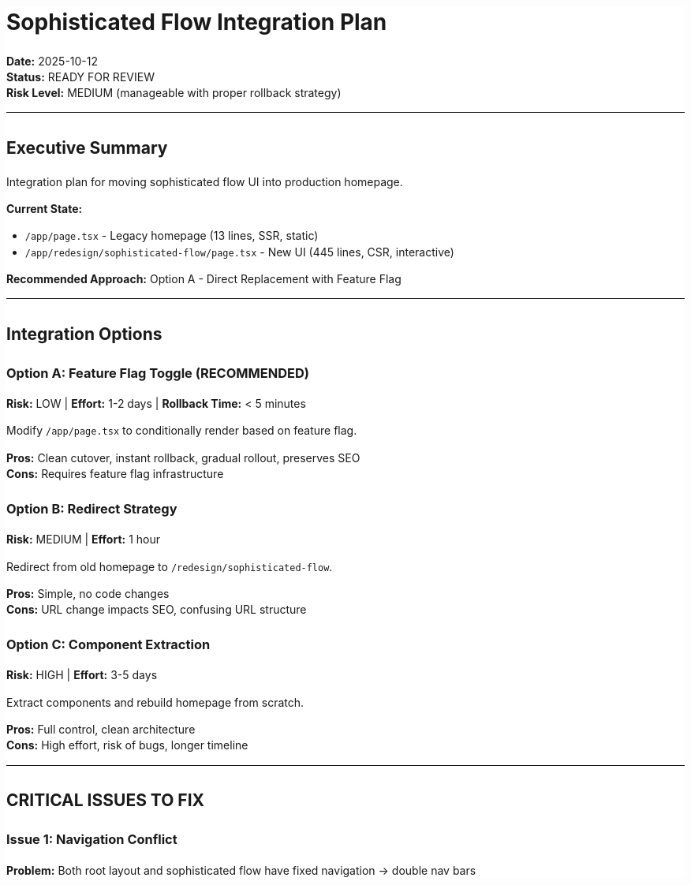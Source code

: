 # Sophisticated Flow Integration Plan

**Date:** 2025-10-12  
**Status:** READY FOR REVIEW  
**Risk Level:** MEDIUM (manageable with proper rollback strategy)

---

## Executive Summary

Integration plan for moving sophisticated flow UI into production homepage.

**Current State:**
- `/app/page.tsx` - Legacy homepage (13 lines, SSR, static)
- `/app/redesign/sophisticated-flow/page.tsx` - New UI (445 lines, CSR, interactive)

**Recommended Approach:** Option A - Direct Replacement with Feature Flag

---

## Integration Options

### Option A: Feature Flag Toggle (RECOMMENDED)
**Risk:** LOW | **Effort:** 1-2 days | **Rollback Time:** < 5 minutes

Modify `/app/page.tsx` to conditionally render based on feature flag.

**Pros:** Clean cutover, instant rollback, gradual rollout, preserves SEO  
**Cons:** Requires feature flag infrastructure

### Option B: Redirect Strategy
**Risk:** MEDIUM | **Effort:** 1 hour

Redirect from old homepage to `/redesign/sophisticated-flow`.

**Pros:** Simple, no code changes  
**Cons:** URL change impacts SEO, confusing URL structure

### Option C: Component Extraction
**Risk:** HIGH | **Effort:** 3-5 days

Extract components and rebuild homepage from scratch.

**Pros:** Full control, clean architecture  
**Cons:** High effort, risk of bugs, longer timeline

---

## CRITICAL ISSUES TO FIX

### Issue 1: Navigation Conflict
**Problem:** Both root layout and sophisticated flow have fixed navigation → double nav bars
